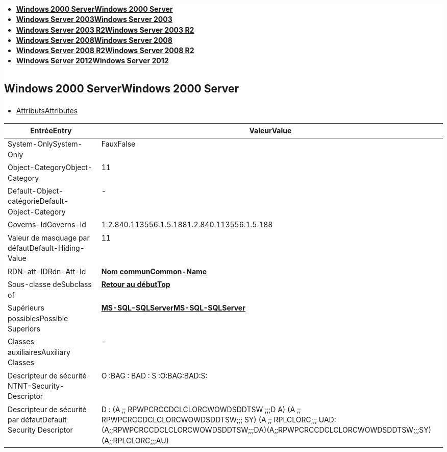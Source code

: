 -   [<span data-ttu-id="2aa7c-120">**Windows 2000 Server**</span><span class="sxs-lookup"><span data-stu-id="2aa7c-120">**Windows 2000 Server**</span></span>](#windows-2000-server)
-   [<span data-ttu-id="2aa7c-121">**Windows Server 2003**</span><span class="sxs-lookup"><span data-stu-id="2aa7c-121">**Windows Server 2003**</span></span>](#windows-server-2003)
-   [<span data-ttu-id="2aa7c-122">**Windows Server 2003 R2**</span><span class="sxs-lookup"><span data-stu-id="2aa7c-122">**Windows Server 2003 R2**</span></span>](#windows-server-2003-r2)
-   [<span data-ttu-id="2aa7c-123">**Windows Server 2008**</span><span class="sxs-lookup"><span data-stu-id="2aa7c-123">**Windows Server 2008**</span></span>](#windows-server-2008)
-   [<span data-ttu-id="2aa7c-124">**Windows Server 2008 R2**</span><span class="sxs-lookup"><span data-stu-id="2aa7c-124">**Windows Server 2008 R2**</span></span>](#windows-server-2008-r2)
-   [<span data-ttu-id="2aa7c-125">**Windows Server 2012**</span><span class="sxs-lookup"><span data-stu-id="2aa7c-125">**Windows Server 2012**</span></span>](#windows-server-2012)

## <a name="windows-2000-server"></a><span data-ttu-id="2aa7c-126">Windows 2000 Server</span><span class="sxs-lookup"><span data-stu-id="2aa7c-126">Windows 2000 Server</span></span>

-   [<span data-ttu-id="2aa7c-127">Attributs</span><span class="sxs-lookup"><span data-stu-id="2aa7c-127">Attributes</span></span>](#windows-2000-server-attributes)



| <span data-ttu-id="2aa7c-128">Entrée</span><span class="sxs-lookup"><span data-stu-id="2aa7c-128">Entry</span></span> | <span data-ttu-id="2aa7c-129">Valeur</span><span class="sxs-lookup"><span data-stu-id="2aa7c-129">Value</span></span> |
|-----------------------------|----------------------------------------------------------------------------------------------|
| <span data-ttu-id="2aa7c-130">System-Only</span><span class="sxs-lookup"><span data-stu-id="2aa7c-130">System-Only</span></span>                 | <span data-ttu-id="2aa7c-131">Faux</span><span class="sxs-lookup"><span data-stu-id="2aa7c-131">False</span></span>                                                                                        |
| <span data-ttu-id="2aa7c-132">Object-Category</span><span class="sxs-lookup"><span data-stu-id="2aa7c-132">Object-Category</span></span>             | <span data-ttu-id="2aa7c-133">1</span><span class="sxs-lookup"><span data-stu-id="2aa7c-133">1</span></span>                                                                                            |
| <span data-ttu-id="2aa7c-134">Default-Object-catégorie</span><span class="sxs-lookup"><span data-stu-id="2aa7c-134">Default-Object-Category</span></span>     | \-                                                                                           |
| <span data-ttu-id="2aa7c-135">Governs-Id</span><span class="sxs-lookup"><span data-stu-id="2aa7c-135">Governs-Id</span></span>                  | <span data-ttu-id="2aa7c-136">1.2.840.113556.1.5.188</span><span class="sxs-lookup"><span data-stu-id="2aa7c-136">1.2.840.113556.1.5.188</span></span>                                                                       |
| <span data-ttu-id="2aa7c-137">Valeur de masquage par défaut</span><span class="sxs-lookup"><span data-stu-id="2aa7c-137">Default-Hiding-Value</span></span>        | <span data-ttu-id="2aa7c-138">1</span><span class="sxs-lookup"><span data-stu-id="2aa7c-138">1</span></span>                                                                                            |
| <span data-ttu-id="2aa7c-139">RDN-att-ID</span><span class="sxs-lookup"><span data-stu-id="2aa7c-139">Rdn-Att-Id</span></span>                  | [<span data-ttu-id="2aa7c-140">**Nom commun**</span><span class="sxs-lookup"><span data-stu-id="2aa7c-140">**Common-Name**</span></span>](a-cn.md)<br/>                                                       |
| <span data-ttu-id="2aa7c-141">Sous-classe de</span><span class="sxs-lookup"><span data-stu-id="2aa7c-141">Subclass of</span></span>                 | [<span data-ttu-id="2aa7c-142">**Retour au début**</span><span class="sxs-lookup"><span data-stu-id="2aa7c-142">**Top**</span></span>](c-top.md)<br/>                                                              |
| <span data-ttu-id="2aa7c-143">Supérieurs possibles</span><span class="sxs-lookup"><span data-stu-id="2aa7c-143">Possible Superiors</span></span>          | [<span data-ttu-id="2aa7c-144">**MS-SQL-SQLServer**</span><span class="sxs-lookup"><span data-stu-id="2aa7c-144">**MS-SQL-SQLServer**</span></span>](c-ms-sql-sqlserver.md)                                               |
| <span data-ttu-id="2aa7c-145">Classes auxiliaires</span><span class="sxs-lookup"><span data-stu-id="2aa7c-145">Auxiliary Classes</span></span>           | \-                                                                                           |
| <span data-ttu-id="2aa7c-146">Descripteur de sécurité NT</span><span class="sxs-lookup"><span data-stu-id="2aa7c-146">NT-Security-Descriptor</span></span>      | <span data-ttu-id="2aa7c-147">O :BAG : BAD : S :</span><span class="sxs-lookup"><span data-stu-id="2aa7c-147">O:BAG:BAD:S:</span></span>                                                                                 |
| <span data-ttu-id="2aa7c-148">Descripteur de sécurité par défaut</span><span class="sxs-lookup"><span data-stu-id="2aa7c-148">Default Security Descriptor</span></span> | <span data-ttu-id="2aa7c-149">D : (A ;; RPWPCRCCDCLCLORCWOWDSDDTSW ;;;D A) (A ;; RPWPCRCCDCLCLORCWOWDSDDTSW;;; SY) (A ;; RPLCLORC;;; UA</span><span class="sxs-lookup"><span data-stu-id="2aa7c-149">D:(A;;RPWPCRCCDCLCLORCWOWDSDDTSW;;;DA)(A;;RPWPCRCCDCLCLORCWOWDSDDTSW;;;SY)(A;;RPLCLORC;;;AU)</span></span> |